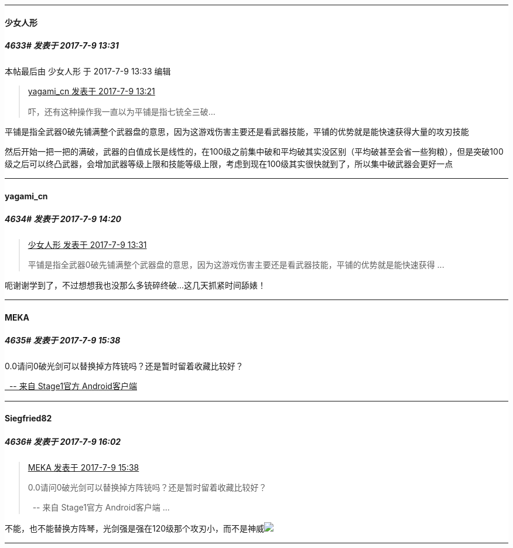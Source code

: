 
*****

####  少女人形  
##### 4633#       发表于 2017-7-9 13:31


 本帖最后由 少女人形 于 2017-7-9 13:33 编辑 
<blockquote><a href="httphttps://bbs.saraba1st.com/2b/forum.php?mod=redirect&amp;goto=findpost&amp;pid=36525656&amp;ptid=1158205" target="_blank">yagami_cn 发表于 2017-7-9 13:21</a>

吓，还有这种操作我一直以为平铺是指七铳全三破…</blockquote>
平铺是指全武器0破先铺满整个武器盘的意思，因为这游戏伤害主要还是看武器技能，平铺的优势就是能快速获得大量的攻刃技能

然后开始一把一把的满破，武器的白值成长是线性的，在100级之前集中破和平均破其实没区别（平均破甚至会省一些狗粮），但是突破100级之后可以终凸武器，会增加武器等级上限和技能等级上限，考虑到现在100级其实很快就到了，所以集中破武器会更好一点


*****

####  yagami_cn  
##### 4634#       发表于 2017-7-9 14:20


<blockquote><a href="httphttps://bbs.saraba1st.com/2b/forum.php?mod=redirect&amp;goto=findpost&amp;pid=36525728&amp;ptid=1158205" target="_blank">少女人形 发表于 2017-7-9 13:31</a>

平铺是指全武器0破先铺满整个武器盘的意思，因为这游戏伤害主要还是看武器技能，平铺的优势就是能快速获得 ...</blockquote>
呃谢谢学到了，不过想想我也没那么多铳碎终破…这几天抓紧时间舔婊！


*****

####  MEKA  
##### 4635#       发表于 2017-7-9 15:38


0.0请问0破光剑可以替换掉方阵铳吗？还是暂时留着收藏比较好？

[  -- 来自 Stage1官方 Android客户端](https://bbs.saraba1st.com/2b/thread-1497379-1-1.html)


*****

####  Siegfried82  
##### 4636#       发表于 2017-7-9 16:02


<blockquote><a href="httphttps://bbs.saraba1st.com/2b/forum.php?mod=redirect&amp;goto=findpost&amp;pid=36526512&amp;ptid=1158205" target="_blank">MEKA 发表于 2017-7-9 15:38</a>

0.0请问0破光剑可以替换掉方阵铳吗？还是暂时留着收藏比较好？


  -- 来自 Stage1官方 Android客户端 ...</blockquote>
不能，也不能替换方阵琴，光剑强是强在120级那个攻刃小，而不是神威<img src="https://static.saraba1st.com/image/smiley/face/91.gif" referrerpolicy="no-referrer">


*****
